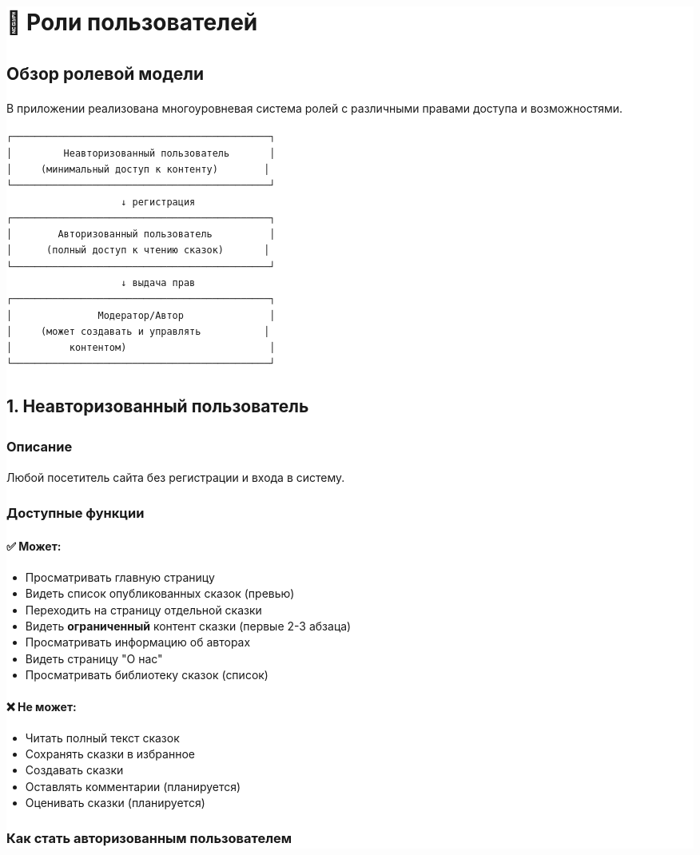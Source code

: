 # 👥 Роли пользователей

## Обзор ролевой модели

В приложении реализована многоуровневая система ролей с различными правами доступа и возможностями.

```
┌─────────────────────────────────────────────┐
│         Неавторизованный пользователь       │
│     (минимальный доступ к контенту)        │
└─────────────────────────────────────────────┘
                    ↓ регистрация
┌─────────────────────────────────────────────┐
│        Авторизованный пользователь          │
│      (полный доступ к чтению сказок)       │
└─────────────────────────────────────────────┘
                    ↓ выдача прав
┌─────────────────────────────────────────────┐
│               Модератор/Автор               │
│     (может создавать и управлять           │
│          контентом)                         │
└─────────────────────────────────────────────┘
```

## 1. Неавторизованный пользователь

### Описание
Любой посетитель сайта без регистрации и входа в систему.

### Доступные функции

#### ✅ Может:
- Просматривать главную страницу
- Видеть список опубликованных сказок (превью)
- Переходить на страницу отдельной сказки
- Видеть **ограниченный** контент сказки (первые 2-3 абзаца)
- Просматривать информацию об авторах
- Видеть страницу "О нас"
- Просматривать библиотеку сказок (список)

#### ❌ Не может:
- Читать полный текст сказок
- Сохранять сказки в избранное
- Создавать сказки
- Оставлять комментарии (планируется)
- Оценивать сказки (планируется)

### Как стать авторизованным пользователем
